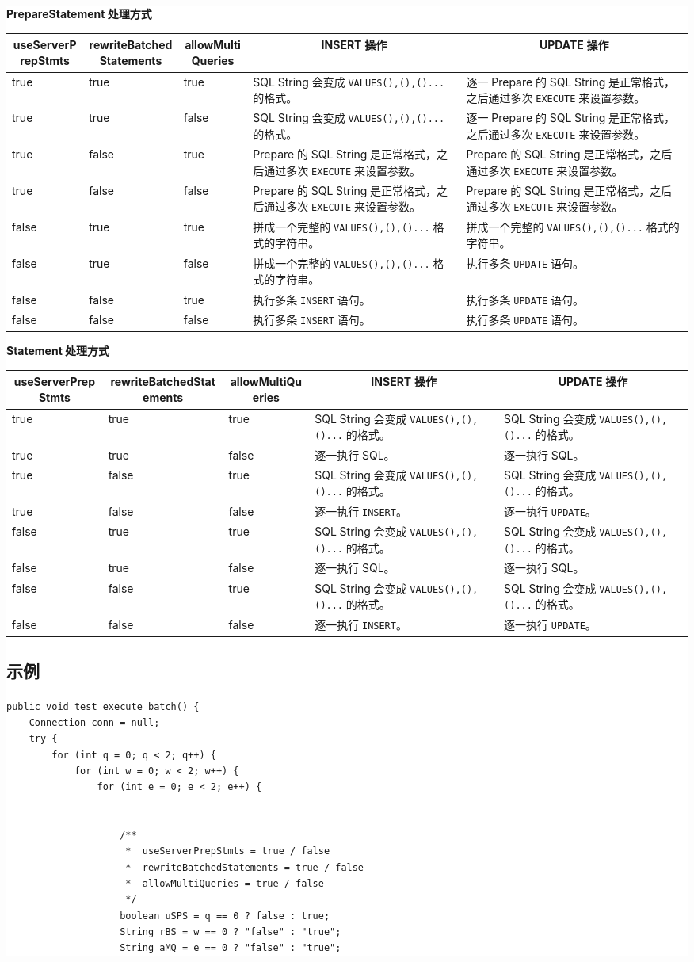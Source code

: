 **PrepareStatement 处理方式** 


| **useServerPrepStmts** | **rewriteBatchedStatements** | **allowMultiQueries** |                 **INSERT** **操作**                  |                   **UPDATE** **操作**                   |
|------------------------|------------------------------|-----------------------|----------------------------------------------------|-------------------------------------------------------|
| true                   | true                         | true                  | SQL String 会变成 `VALUES(),(),()...` 的格式。            | 逐一 Prepare 的 SQL String 是正常格式，之后通过多次 `EXECUTE` 来设置参数。 |
| true                   | true                         | false                 | SQL String 会变成 `VALUES(),(),()...` 的格式。            | 逐一 Prepare 的 SQL String 是正常格式，之后通过多次 `EXECUTE` 来设置参数。 |
| true                   | false                        | true                  | Prepare 的 SQL String 是正常格式，之后通过多次 `EXECUTE` 来设置参数。 | Prepare 的 SQL String 是正常格式，之后通过多次 `EXECUTE` 来设置参数。    |
| true                   | false                        | false                 | Prepare 的 SQL String 是正常格式，之后通过多次 `EXECUTE` 来设置参数。 | Prepare 的 SQL String 是正常格式，之后通过多次 `EXECUTE` 来设置参数。    |
| false                  | true                         | true                  | 拼成一个完整的 `VALUES(),(),()...` 格式的字符串。                | 拼成一个完整的 `VALUES(),(),()...` 格式的字符串。                   |
| false                  | true                         | false                 | 拼成一个完整的 `VALUES(),(),()...` 格式的字符串。                | 执行多条 `UPDATE` 语句。                                     |
| false                  | false                        | true                  | 执行多条 `INSERT` 语句。                                  | 执行多条 `UPDATE` 语句。                                     |
| false                  | false                        | false                 | 执行多条 `INSERT` 语句。                                  | 执行多条 `UPDATE` 语句。                                     |



**Statement 处理方式** 


| **useServerPrepStmts** | **rewriteBatchedStatements** | **allowMultiQueries** |            **INSERT** **操作**            |              **UPDATE 操作**              |
|------------------------|------------------------------|-----------------------|-----------------------------------------|-----------------------------------------|
| true                   | true                         | true                  | SQL String 会变成 `VALUES(),(),()...` 的格式。 | SQL String 会变成 `VALUES(),(),()...` 的格式。 |
| true                   | true                         | false                 | 逐一执行 SQL。                               | 逐一执行 SQL。                               |
| true                   | false                        | true                  | SQL String 会变成 `VALUES(),(),()...` 的格式。 | SQL String 会变成 `VALUES(),(),()...` 的格式。 |
| true                   | false                        | false                 | 逐一执行 `INSERT`。                          | 逐一执行 `UPDATE`。                          |
| false                  | true                         | true                  | SQL String 会变成 `VALUES(),(),()...` 的格式。 | SQL String 会变成 `VALUES(),(),()...` 的格式。 |
| false                  | true                         | false                 | 逐一执行 SQL。                               | 逐一执行 SQL。                               |
| false                  | false                        | true                  | SQL String 会变成 `VALUES(),(),()...` 的格式。 | SQL String 会变成 `VALUES(),(),()...` 的格式。 |
| false                  | false                        | false                 | 逐一执行 `INSERT`。                          | 逐一执行 `UPDATE`。                          |



示例 
-----------------------

    public void test_execute_batch() {
        Connection conn = null;
        try {
            for (int q = 0; q < 2; q++) {
                for (int w = 0; w < 2; w++) {
                    for (int e = 0; e < 2; e++) {
    
    
                        /**
                         *  useServerPrepStmts = true / false
                         *  rewriteBatchedStatements = true / false
                         *  allowMultiQueries = true / false
                         */
                        boolean uSPS = q == 0 ? false : true;
                        String rBS = w == 0 ? "false" : "true";
                        String aMQ = e == 0 ? "false" : "true";
    